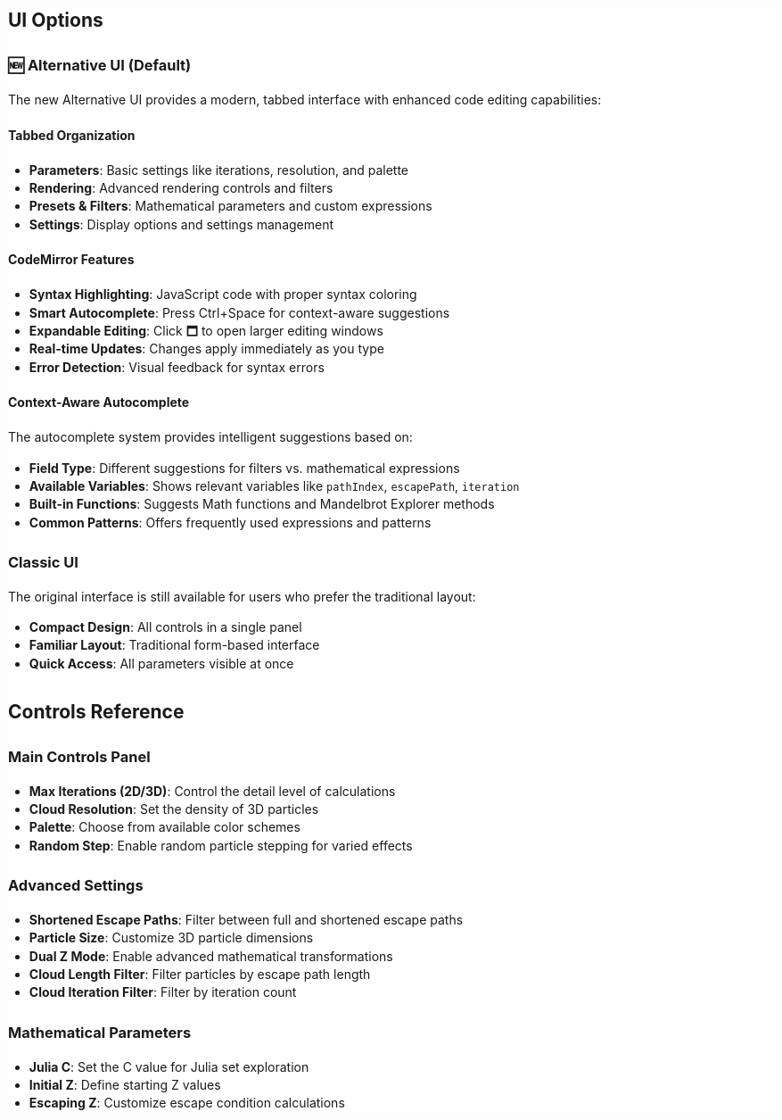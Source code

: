 ## UI Options

### 🆕 **Alternative UI (Default)**
The new Alternative UI provides a modern, tabbed interface with enhanced code editing capabilities:

#### **Tabbed Organization**
- **Parameters**: Basic settings like iterations, resolution, and palette
- **Rendering**: Advanced rendering controls and filters
- **Presets & Filters**: Mathematical parameters and custom expressions
- **Settings**: Display options and settings management

#### **CodeMirror Features**
- **Syntax Highlighting**: JavaScript code with proper syntax coloring
- **Smart Autocomplete**: Press Ctrl+Space for context-aware suggestions
- **Expandable Editing**: Click 🗖 to open larger editing windows
- **Real-time Updates**: Changes apply immediately as you type
- **Error Detection**: Visual feedback for syntax errors

#### **Context-Aware Autocomplete**
The autocomplete system provides intelligent suggestions based on:
- **Field Type**: Different suggestions for filters vs. mathematical expressions
- **Available Variables**: Shows relevant variables like `pathIndex`, `escapePath`, `iteration`
- **Built-in Functions**: Suggests Math functions and Mandelbrot Explorer methods
- **Common Patterns**: Offers frequently used expressions and patterns

### **Classic UI**
The original interface is still available for users who prefer the traditional layout:
- **Compact Design**: All controls in a single panel
- **Familiar Layout**: Traditional form-based interface
- **Quick Access**: All parameters visible at once

## Controls Reference

### Main Controls Panel
- **Max Iterations (2D/3D)**: Control the detail level of calculations
- **Cloud Resolution**: Set the density of 3D particles
- **Palette**: Choose from available color schemes
- **Random Step**: Enable random particle stepping for varied effects

### Advanced Settings
- **Shortened Escape Paths**: Filter between full and shortened escape paths
- **Particle Size**: Customize 3D particle dimensions
- **Dual Z Mode**: Enable advanced mathematical transformations
- **Cloud Length Filter**: Filter particles by escape path length
- **Cloud Iteration Filter**: Filter by iteration count

### Mathematical Parameters
- **Julia C**: Set the C value for Julia set exploration
- **Initial Z**: Define starting Z values
- **Escaping Z**: Customize escape condition calculations
